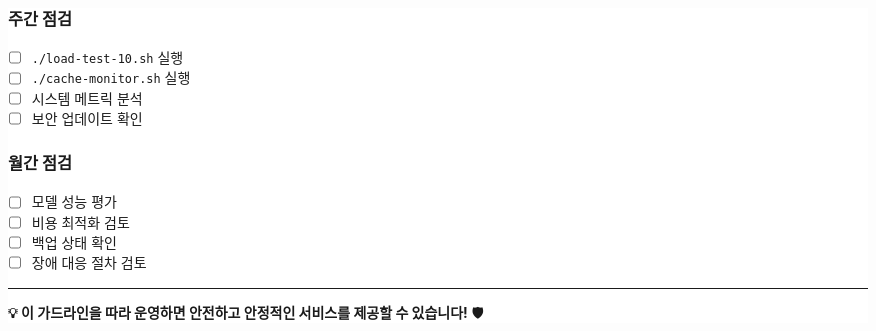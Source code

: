 ### **주간 점검**
- [ ] `./load-test-10.sh` 실행
- [ ] `./cache-monitor.sh` 실행
- [ ] 시스템 메트릭 분석
- [ ] 보안 업데이트 확인

### **월간 점검**
- [ ] 모델 성능 평가
- [ ] 비용 최적화 검토
- [ ] 백업 상태 확인
- [ ] 장애 대응 절차 검토

---

**💡 이 가드라인을 따라 운영하면 안전하고 안정적인 서비스를 제공할 수 있습니다!** 🛡️
